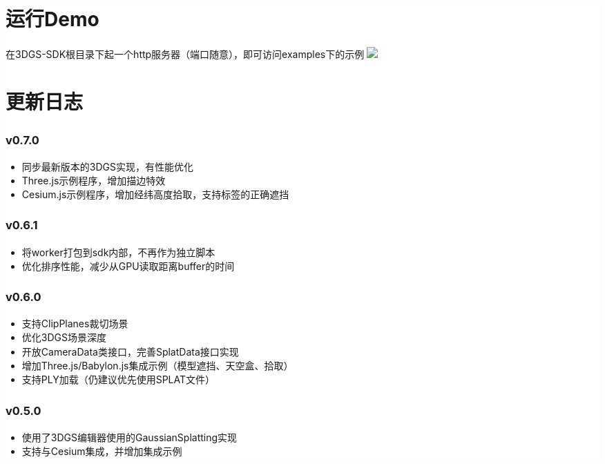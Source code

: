 
# 运行Demo
在3DGS-SDK根目录下起一个http服务器（端口随意），即可访问examples下的示例
<img src=./doc/example height=450 /> 



#  更新日志

### v0.7.0
- 同步最新版本的3DGS实现，有性能优化
- Three.js示例程序，增加描边特效
- Cesium.js示例程序，增加经纬高度拾取，支持标签的正确遮挡

### v0.6.1
- 将worker打包到sdk内部，不再作为独立脚本
- 优化排序性能，减少从GPU读取距离buffer的时间

### v0.6.0
- 支持ClipPlanes裁切场景
- 优化3DGS场景深度
- 开放CameraData类接口，完善SplatData接口实现
- 增加Three.js/Babylon.js集成示例（模型遮挡、天空盒、拾取）
- 支持PLY加载（仍建议优先使用SPLAT文件）

### v0.5.0
- 使用了3DGS编辑器使用的GaussianSplatting实现
- 支持与Cesium集成，并增加集成示例

